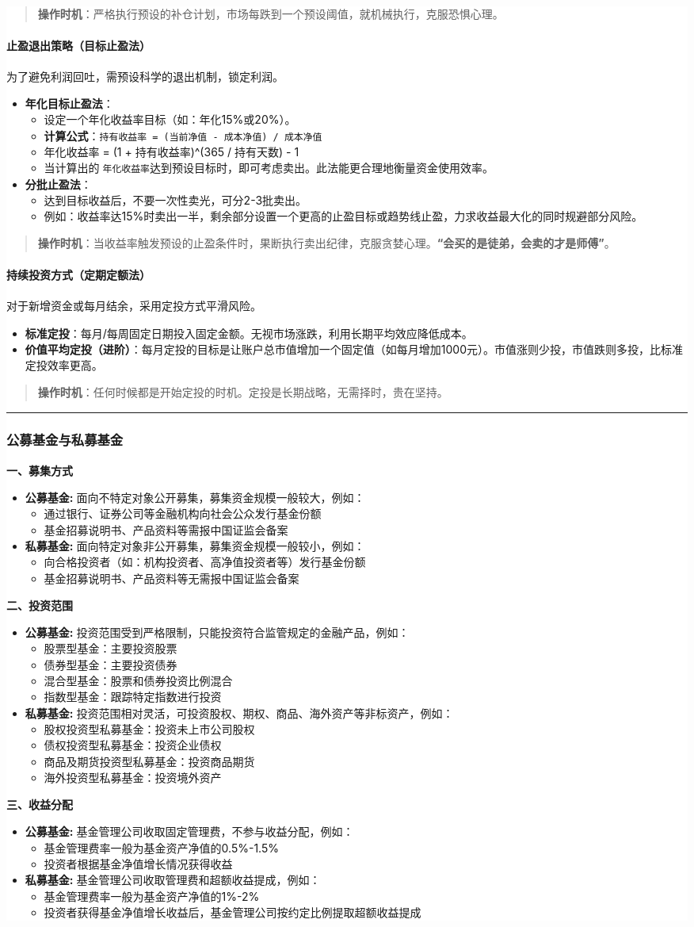 > **操作时机**：严格执行预设的补仓计划，市场每跌到一个预设阈值，就机械执行，克服恐惧心理。

#### 止盈退出策略（目标止盈法）

为了避免利润回吐，需预设科学的退出机制，锁定利润。

* **年化目标止盈法**：
  * 设定一个年化收益率目标（如：年化15%或20%）。
  * **计算公式**：`持有收益率 = (当前净值 - 成本净值) / 成本净值`
  * 年化收益率 = (1 + 持有收益率)^(365 / 持有天数) - 1
  * 当计算出的 `年化收益率`达到预设目标时，即可考虑卖出。此法能更合理地衡量资金使用效率。
* **分批止盈法**：
  * 达到目标收益后，不要一次性卖光，可分2-3批卖出。
  * 例如：收益率达15%时卖出一半，剩余部分设置一个更高的止盈目标或趋势线止盈，力求收益最大化的同时规避部分风险。

> **操作时机**：当收益率触发预设的止盈条件时，果断执行卖出纪律，克服贪婪心理。**“会买的是徒弟，会卖的才是师傅”**。

#### 持续投资方式（定期定额法）

对于新增资金或每月结余，采用定投方式平滑风险。

* **标准定投**：每月/每周固定日期投入固定金额。无视市场涨跌，利用长期平均效应降低成本。
* **价值平均定投（进阶）**：每月定投的目标是让账户总市值增加一个固定值（如每月增加1000元）。市值涨则少投，市值跌则多投，比标准定投效率更高。

> **操作时机**：任何时候都是开始定投的时机。定投是长期战略，无需择时，贵在坚持。

---

### 公募基金与私募基金

**一、募集方式**

* **公募基金:** 面向不特定对象公开募集，募集资金规模一般较大，例如：
  * 通过银行、证券公司等金融机构向社会公众发行基金份额
  * 基金招募说明书、产品资料等需报中国证监会备案
* **私募基金:** 面向特定对象非公开募集，募集资金规模一般较小，例如：
  * 向合格投资者（如：机构投资者、高净值投资者等）发行基金份额
  * 基金招募说明书、产品资料等无需报中国证监会备案

**二、投资范围**

* **公募基金:** 投资范围受到严格限制，只能投资符合监管规定的金融产品，例如：
  * 股票型基金：主要投资股票
  * 债券型基金：主要投资债券
  * 混合型基金：股票和债券投资比例混合
  * 指数型基金：跟踪特定指数进行投资
* **私募基金:** 投资范围相对灵活，可投资股权、期权、商品、海外资产等非标资产，例如：
  * 股权投资型私募基金：投资未上市公司股权
  * 债权投资型私募基金：投资企业债权
  * 商品及期货投资型私募基金：投资商品期货
  * 海外投资型私募基金：投资境外资产

**三、收益分配**

* **公募基金:** 基金管理公司收取固定管理费，不参与收益分配，例如：
  * 基金管理费率一般为基金资产净值的0.5%-1.5%
  * 投资者根据基金净值增长情况获得收益
* **私募基金:** 基金管理公司收取管理费和超额收益提成，例如：
  * 基金管理费率一般为基金资产净值的1%-2%
  * 投资者获得基金净值增长收益后，基金管理公司按约定比例提取超额收益提成
